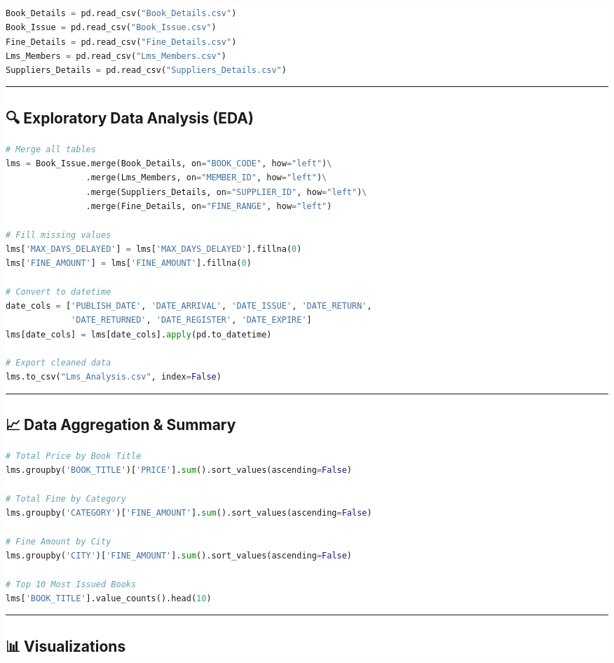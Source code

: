 ```python
Book_Details = pd.read_csv("Book_Details.csv")
Book_Issue = pd.read_csv("Book_Issue.csv")
Fine_Details = pd.read_csv("Fine_Details.csv")
Lms_Members = pd.read_csv("Lms_Members.csv")
Suppliers_Details = pd.read_csv("Suppliers_Details.csv")
```

---

## 🔍 Exploratory Data Analysis (EDA)

```python
# Merge all tables
lms = Book_Issue.merge(Book_Details, on="BOOK_CODE", how="left")\
                .merge(Lms_Members, on="MEMBER_ID", how="left")\
                .merge(Suppliers_Details, on="SUPPLIER_ID", how="left")\
                .merge(Fine_Details, on="FINE_RANGE", how="left")

# Fill missing values
lms['MAX_DAYS_DELAYED'] = lms['MAX_DAYS_DELAYED'].fillna(0)
lms['FINE_AMOUNT'] = lms['FINE_AMOUNT'].fillna(0)

# Convert to datetime
date_cols = ['PUBLISH_DATE', 'DATE_ARRIVAL', 'DATE_ISSUE', 'DATE_RETURN', 
             'DATE_RETURNED', 'DATE_REGISTER', 'DATE_EXPIRE']
lms[date_cols] = lms[date_cols].apply(pd.to_datetime)

# Export cleaned data
lms.to_csv("Lms_Analysis.csv", index=False)
```

---

## 📈 Data Aggregation & Summary

```python
# Total Price by Book Title
lms.groupby('BOOK_TITLE')['PRICE'].sum().sort_values(ascending=False)

# Total Fine by Category
lms.groupby('CATEGORY')['FINE_AMOUNT'].sum().sort_values(ascending=False)

# Fine Amount by City
lms.groupby('CITY')['FINE_AMOUNT'].sum().sort_values(ascending=False)

# Top 10 Most Issued Books
lms['BOOK_TITLE'].value_counts().head(10)
```

---

## 📊 Visualizations
